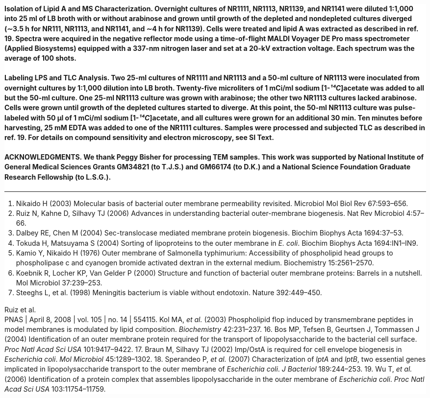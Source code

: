 #### Isolation of Lipid A and MS Characterization. Overnight cultures of NR1111, NR1113, NR1139, and NR1141 were diluted 1:1,000 into 25 ml of LB broth with or without arabinose and grown until growth of the depleted and nondepleted cultures diverged (∼3.5 h for NR111, NR1113, and NR1141, and ∼4 h for NR1139). Cells were treated and lipid A was extracted as described in ref. 19. Spectra were acquired in the negative reflector mode using a time-of-flight MALDI Voyager DE Pro mass spectrometer (Applied Biosystems) equipped with a 337-nm nitrogen laser and set at a 20-kV extraction voltage. Each spectrum was the average of 100 shots.

#### Labeling LPS and TLC Analysis. Two 25-ml cultures of NR1111 and NR1113 and a 50-ml culture of NR1113 were inoculated from overnight cultures by 1:1,000 dilution into LB broth. Twenty-five microliters of 1 mCi/ml sodium [1-*¹⁴C*]acetate was added to all but the 50-ml culture. One 25-ml NR1113 culture was grown with arabinose; the other two NR1113 cultures lacked arabinose. Cells were grown until growth of the depleted cultures started to diverge. At this point, the 50-ml NR1113 culture was pulse-labeled with 50 μl of 1 mCi/ml sodium [1-*¹⁴C*]acetate, and all cultures were grown for an additional 30 min. Ten minutes before harvesting, 25 mM EDTA was added to one of the NR1111 cultures. Samples were processed and subjected TLC as described in ref. 19. For details on compound sensitivity and electron microscopy, see SI Text.

#### ACKNOWLEDGMENTS. We thank Peggy Bisher for processing TEM samples. This work was supported by National Institute of General Medical Sciences Grants GM34821 (to T.J.S.) and GM66174 (to D.K.) and a National Science Foundation Graduate Research Fellowship (to L.S.G.).

---

1. Nikaido H (2003) Molecular basis of bacterial outer membrane permeability revisited. Microbiol Mol Biol Rev 67:593–656.
2. Ruiz N, Kahne D, Silhavy TJ (2006) Advances in understanding bacterial outer-membrane biogenesis. Nat Rev Microbiol 4:57–66.
3. Dalbey RE, Chen M (2004) Sec-translocase mediated membrane protein biogenesis. Biochim Biophys Acta 1694:37–53.
4. Tokuda H, Matsuyama S (2004) Sorting of lipoproteins to the outer membrane in *E. coli*. Biochim Biophys Acta 1694:IN1–IN9.
5. Kamio Y, Nikaido H (1976) Outer membrane of Salmonella typhimurium: Accessibility of phospholipid head groups to phospholipase c and cyanogen bromide activated dextran in the external medium. Biochemistry 15:2561–2570.
6. Koebnik R, Locher KP, Van Gelder P (2000) Structure and function of bacterial outer membrane proteins: Barrels in a nutshell. Mol Microbiol 37:239–253.
7. Steeghs L, et al. (1998) Meningitis bacterium is viable without endotoxin. Nature 392:449–450.

Ruiz et al.  
PNAS | April 8, 2008 | vol. 105 | no. 14 | 554115. Kol MA, *et al.* (2003) Phospholipid flop induced by transmembrane peptides in model membranes is modulated by lipid composition. *Biochemistry* 42:231–237.
16. Bos MP, Tefsen B, Geurtsen J, Tommassen J (2004) Identification of an outer membrane protein required for the transport of lipopolysaccharide to the bacterial cell surface. *Proc Natl Acad Sci USA* 101:9417–9422.
17. Braun M, Silhavy TJ (2002) Imp/OstA is required for cell envelope biogenesis in *Escherichia coli*. *Mol Microbiol* 45:1289–1302.
18. Sperandeo P, *et al.* (2007) Characterization of *lptA* and *lptB*, two essential genes implicated in lipopolysaccharide transport to the outer membrane of *Escherichia coli*. *J Bacteriol* 189:244–253.
19. Wu T, *et al.* (2006) Identification of a protein complex that assembles lipopolysaccharide in the outer membrane of *Escherichia coli*. *Proc Natl Acad Sci USA* 103:11754–11759.